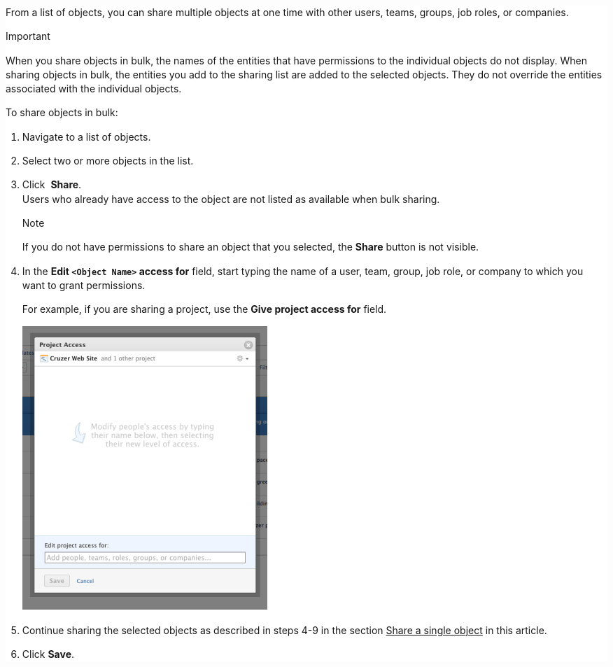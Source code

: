 From a list of objects, you can share multiple objects at one time with other users, teams, groups, job roles, or companies.

>[!IMPORTANT]
>
>When you share objects in bulk, the names of the entities that have permissions to the individual objects do not display. When sharing objects in bulk, the entities you add to the sharing list are added to the selected objects. They do not override the entities associated with the individual objects.&nbsp;

To share objects in bulk:

1. Navigate to a list of objects.
1. Select&nbsp;two or more objects in the list.
1. Click&nbsp; **Share**.    
   Users who already have access to the object&nbsp;are not listed as available when bulk sharing.

   >[!NOTE]
   >
   >If you do not have permissions to share an object that you selected, the **Share** button is not visible.

1. In the **Edit `<Object Name>` access for** field, start typing the name of a user, team, group, job role, or company to which you want to grant permissions.

   For example, if you are sharing a project, use the **Give project access for**&nbsp;field.

   ![](assets/screen-shot-2014-05-29-at-2.54.51-pm-350x405.png)

1. Continue sharing the selected objects as described in steps 4-9 in the section [Share a single object](#share-a-single-object) in this article.

   

1. Click **Save**.

